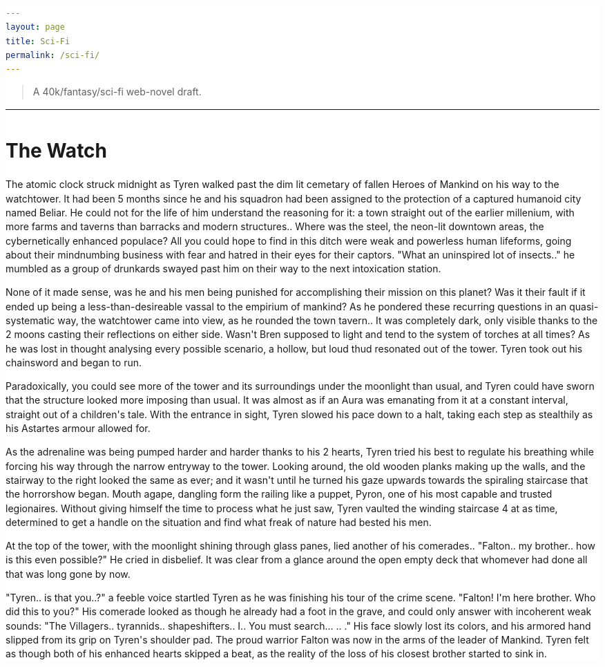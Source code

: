 ```yaml
---
layout: page
title: Sci-Fi
permalink: /sci-fi/
---
```


> A 40k/fantasy/sci-fi web-novel draft.

---

# The Watch

The atomic clock struck midnight as Tyren walked past the dim lit cemetary of fallen Heroes of Mankind on his way to the watchtower. It had been 5 months since he and his squadron had been assigned to the protection of a captured humanoid city named Beliar. He could not for the life of him understand the reasoning for it: a town straight out of the earlier millenium, with more farms and taverns than barracks and modern structures.. Where was the steel, the neon-lit downtown areas, the cybernetically enhanced populace? All you could hope to find in this ditch were weak and powerless human lifeforms, going about their mindnumbing business with fear and hatred in their eyes for their captors. "What an uninspired lot of insects.." he mumbled as a group of drunkards swayed past him on their way to the next intoxication station. 

None of it made sense, was he and his men being punished for accomplishing their mission on this planet? Was it their fault if it ended up being a less-than-desireable vassal to the empirium of mankind? As he pondered these recurring questions in an quasi-systematic way, the watchtower came into view, as he rounded the town tavern.. It was completely dark, only visible thanks to the 2 moons casting their reflections on either side. Wasn't Bren supposed to light and tend to the system of torches at all times? As he was lost in thought analysing every possible scenario, a hollow, but loud thud resonated out of the tower. Tyren took out his chainsword and began to run.

Paradoxically, you could see more of the tower and its surroundings under the moonlight than usual, and Tyren could have sworn that the structure looked more imposing than usual. It was almost as if an Aura was emanating from it at a constant interval, straight out of a children's tale. With the entrance in sight, Tyren slowed his pace down to a halt, taking each step as stealthily as his Astartes armour allowed for.

As the adrenaline was being pumped harder and harder thanks to his 2 hearts, Tyren tried his best to regulate his breathing while forcing his way through the narrow entryway to the tower. Looking around, the old wooden planks making up the walls, and the stairway to the right looked the same as ever; and it wasn't until he turned his gaze upwards towards the spiraling staircase that the horrorshow began. Mouth agape, dangling form the railing like a puppet, Pyron, one of his most capable and trusted legionaires. Without giving himself the time to process what he just saw, Tyren vaulted the winding staircase 4 at as time, determined to get a handle on the situation and find what freak of nature had bested his men.

At the top of the tower, with the moonlight shining through glass panes, lied another of his comerades.. "Falton.. my brother.. how is this even possible?" He cried in disbelief. It was clear from a glance around the open empty deck that whomever had done all that was long gone by now. 

"Tyren.. is that you..?" a feeble voice startled Tyren as he was finishing his tour of the crime scene. "Falton! I'm here brother. Who did this to you?" His comerade looked as though he already had a foot in the grave, and could only answer with incoherent weak sounds: "The Villagers.. tyrannids.. shapeshifters.. I.. You must search... .. ." His face slowly lost its colors, and his armored hand slipped from its grip on Tyren's shoulder pad. The proud warrior Falton was now in the arms of the leader of Mankind. Tyren felt as though both of his enhanced hearts skipped a beat, as the reality of the loss of his closest brother started to sink in.
